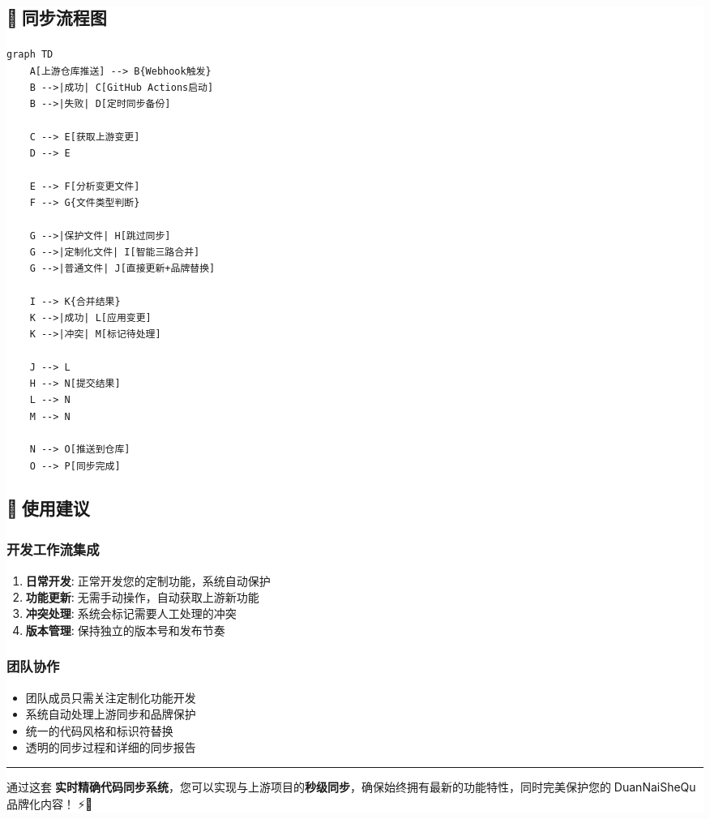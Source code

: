 ## 🔄 同步流程图

```mermaid
graph TD
    A[上游仓库推送] --> B{Webhook触发}
    B -->|成功| C[GitHub Actions启动]
    B -->|失败| D[定时同步备份]
    
    C --> E[获取上游变更]
    D --> E
    
    E --> F[分析变更文件]
    F --> G{文件类型判断}
    
    G -->|保护文件| H[跳过同步]
    G -->|定制化文件| I[智能三路合并]  
    G -->|普通文件| J[直接更新+品牌替换]
    
    I --> K{合并结果}
    K -->|成功| L[应用变更]
    K -->|冲突| M[标记待处理]
    
    J --> L
    H --> N[提交结果]
    L --> N
    M --> N
    
    N --> O[推送到仓库]
    O --> P[同步完成]
```

## 🎯 使用建议

### 开发工作流集成
1. **日常开发**: 正常开发您的定制功能，系统自动保护
2. **功能更新**: 无需手动操作，自动获取上游新功能
3. **冲突处理**: 系统会标记需要人工处理的冲突
4. **版本管理**: 保持独立的版本号和发布节奏

### 团队协作
- 团队成员只需关注定制化功能开发
- 系统自动处理上游同步和品牌保护  
- 统一的代码风格和标识符替换
- 透明的同步过程和详细的同步报告

---

通过这套 **实时精确代码同步系统**，您可以实现与上游项目的**秒级同步**，确保始终拥有最新的功能特性，同时完美保护您的 DuanNaiSheQu 品牌化内容！ ⚡🚀